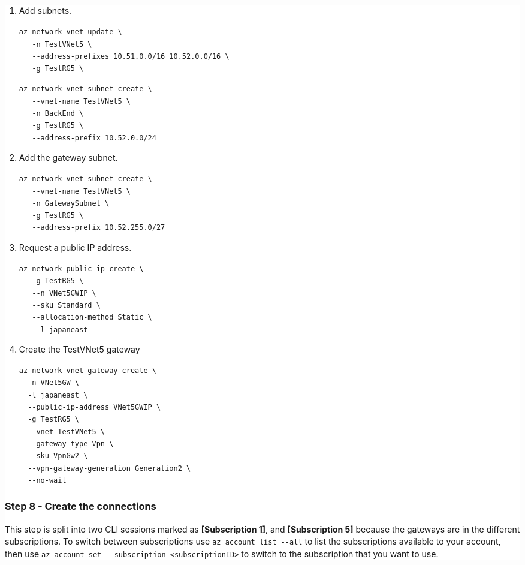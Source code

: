 1. Add subnets.

   ```azurecli-interactive
   az network vnet update \
      -n TestVNet5 \
      --address-prefixes 10.51.0.0/16 10.52.0.0/16 \
      -g TestRG5 \
   ```

   ```azurecli-interactive
   az network vnet subnet create \
      --vnet-name TestVNet5 \
      -n BackEnd \
      -g TestRG5 \
      --address-prefix 10.52.0.0/24
   ```

1. Add the gateway subnet.

   ```azurecli-interactive
   az network vnet subnet create \
      --vnet-name TestVNet5 \
      -n GatewaySubnet \
      -g TestRG5 \
      --address-prefix 10.52.255.0/27
   ```

1. Request a public IP address.

   ```azurecli-interactive
   az network public-ip create \
      -g TestRG5 \
      --n VNet5GWIP \
      --sku Standard \
      --allocation-method Static \
      --l japaneast
   ```

1. Create the TestVNet5 gateway

   ```azurecli-interactive
   az network vnet-gateway create \
     -n VNet5GW \
     -l japaneast \
     --public-ip-address VNet5GWIP \
     -g TestRG5 \
     --vnet TestVNet5 \
     --gateway-type Vpn \
     --sku VpnGw2 \
     --vpn-gateway-generation Generation2 \
     --no-wait
   ```

### <a name="connections5"></a>Step 8 - Create the connections

This step is split into two CLI sessions marked as **[Subscription 1]**, and **[Subscription 5]** because the gateways are in the different subscriptions. To switch between subscriptions use `az account list --all` to list the subscriptions available to your account, then use `az account set --subscription <subscriptionID>` to switch to the subscription that you want to use.
